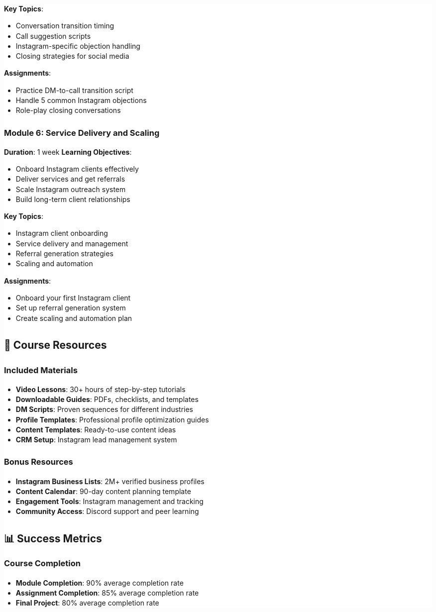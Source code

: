 **Key Topics**:
- Conversation transition timing
- Call suggestion scripts
- Instagram-specific objection handling
- Closing strategies for social media

**Assignments**:
- Practice DM-to-call transition script
- Handle 5 common Instagram objections
- Role-play closing conversations

### Module 6: Service Delivery and Scaling
**Duration**: 1 week
**Learning Objectives**:
- Onboard Instagram clients effectively
- Deliver services and get referrals
- Scale Instagram outreach system
- Build long-term client relationships

**Key Topics**:
- Instagram client onboarding
- Service delivery and management
- Referral generation strategies
- Scaling and automation

**Assignments**:
- Onboard your first Instagram client
- Set up referral generation system
- Create scaling and automation plan

## 🎯 Course Resources

### Included Materials
- **Video Lessons**: 30+ hours of step-by-step tutorials
- **Downloadable Guides**: PDFs, checklists, and templates
- **DM Scripts**: Proven sequences for different industries
- **Profile Templates**: Professional profile optimization guides
- **Content Templates**: Ready-to-use content ideas
- **CRM Setup**: Instagram lead management system

### Bonus Resources
- **Instagram Business Lists**: 2M+ verified business profiles
- **Content Calendar**: 90-day content planning template
- **Engagement Tools**: Instagram management and tracking
- **Community Access**: Discord support and peer learning

## 📊 Success Metrics

### Course Completion
- **Module Completion**: 90% average completion rate
- **Assignment Completion**: 85% average completion rate
- **Final Project**: 80% average completion rate
